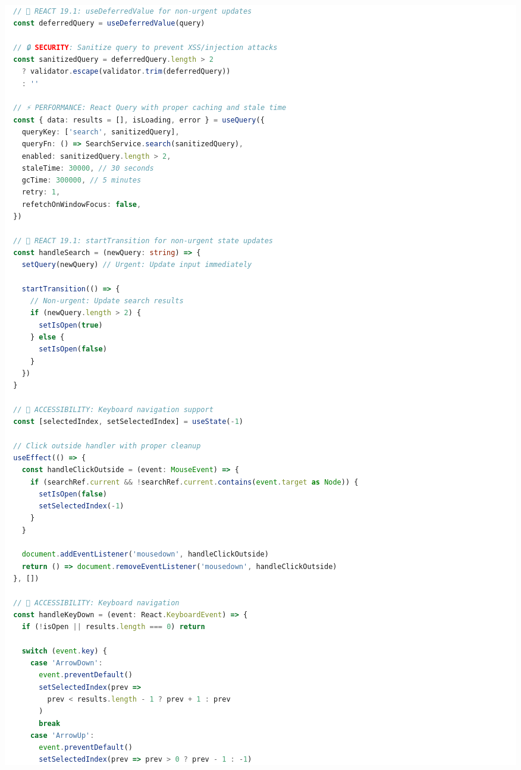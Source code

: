 ```typescript
  // 🚀 REACT 19.1: useDeferredValue for non-urgent updates
  const deferredQuery = useDeferredValue(query)
  
  // 🔒 SECURITY: Sanitize query to prevent XSS/injection attacks
  const sanitizedQuery = deferredQuery.length > 2 
    ? validator.escape(validator.trim(deferredQuery))
    : ''

  // ⚡ PERFORMANCE: React Query with proper caching and stale time
  const { data: results = [], isLoading, error } = useQuery({
    queryKey: ['search', sanitizedQuery],
    queryFn: () => SearchService.search(sanitizedQuery),
    enabled: sanitizedQuery.length > 2,
    staleTime: 30000, // 30 seconds
    gcTime: 300000, // 5 minutes
    retry: 1,
    refetchOnWindowFocus: false,
  })

  // 🚀 REACT 19.1: startTransition for non-urgent state updates
  const handleSearch = (newQuery: string) => {
    setQuery(newQuery) // Urgent: Update input immediately
    
    startTransition(() => {
      // Non-urgent: Update search results
      if (newQuery.length > 2) {
        setIsOpen(true)
      } else {
        setIsOpen(false)
      }
    })
  }

  // 🎯 ACCESSIBILITY: Keyboard navigation support
  const [selectedIndex, setSelectedIndex] = useState(-1)
  
  // Click outside handler with proper cleanup
  useEffect(() => {
    const handleClickOutside = (event: MouseEvent) => {
      if (searchRef.current && !searchRef.current.contains(event.target as Node)) {
        setIsOpen(false)
        setSelectedIndex(-1)
      }
    }

    document.addEventListener('mousedown', handleClickOutside)
    return () => document.removeEventListener('mousedown', handleClickOutside)
  }, [])

  // 🎯 ACCESSIBILITY: Keyboard navigation
  const handleKeyDown = (event: React.KeyboardEvent) => {
    if (!isOpen || results.length === 0) return
    
    switch (event.key) {
      case 'ArrowDown':
        event.preventDefault()
        setSelectedIndex(prev => 
          prev < results.length - 1 ? prev + 1 : prev
        )
        break
      case 'ArrowUp':
        event.preventDefault()
        setSelectedIndex(prev => prev > 0 ? prev - 1 : -1)
```